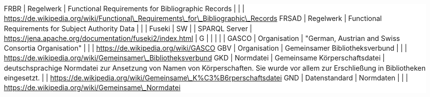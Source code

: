 FRBR                | Regelwerk                                                   | Functional Requirements for Bibliographic Records                                             |                                                                                                                                                                                                                                                                                                                                                                                        |                                                                                                                  | <https://de.wikipedia.org/wiki/Functional\_Requirements\_for\_Bibliographic\_Records>
FRSAD               | Regelwerk                                                   | Functional Requirements for Subject Authority Data                                            |                                                                                                                                                                                                                                                                                                                                                                                        |                                                                                                                  |
Fuseki              | SW                                                          |                                                                                               | SPARQL Server                                                                                                                                                                                                                                                                                                                                                                          | <https://jena.apache.org/documentation/fuseki2/index.html>                                                    |
G                   |                                                             |                                                                                               |                                                                                                                                                                                                                                                                                                                                                                                        |                                                                                                                  |
GASCO               | Organisation                                                | "German, Austrian and Swiss Consortia Organisation"                                           |                                                                                                                                                                                                                                                                                                                                                                                        |                                                                                                                  | <https://de.wikipedia.org/wiki/GASCO>
GBV                 | Organisation                                                | Gemeinsamer Bibliotheksverbund                                                                |                                                                                                                                                                                                                                                                                                                                                                                        |                                                                                                                  | <https://de.wikipedia.org/wiki/Gemeinsamer\_Bibliotheksverbund>
GKD                 | Normdatei                                                   | Gemeinsame Körperschaftsdatei                                                                 | deutschsprachige Normdatei zur Ansetzung von Namen von Körperschaften. Sie wurde vor allem zur Erschließung in Bibliotheken eingesetzt.                                                                                                                                                                                                                                                |                                                                                                                  | <https://de.wikipedia.org/wiki/Gemeinsame\_K%C3%B6rperschaftsdatei>
GND                 | Datenstandard                                               | Normdaten                                                                                     |                                                                                                                                                                                                                                                                                                                                                                                        |                                                                                                                  | <https://de.wikipedia.org/wiki/Gemeinsame\_Normdatei>